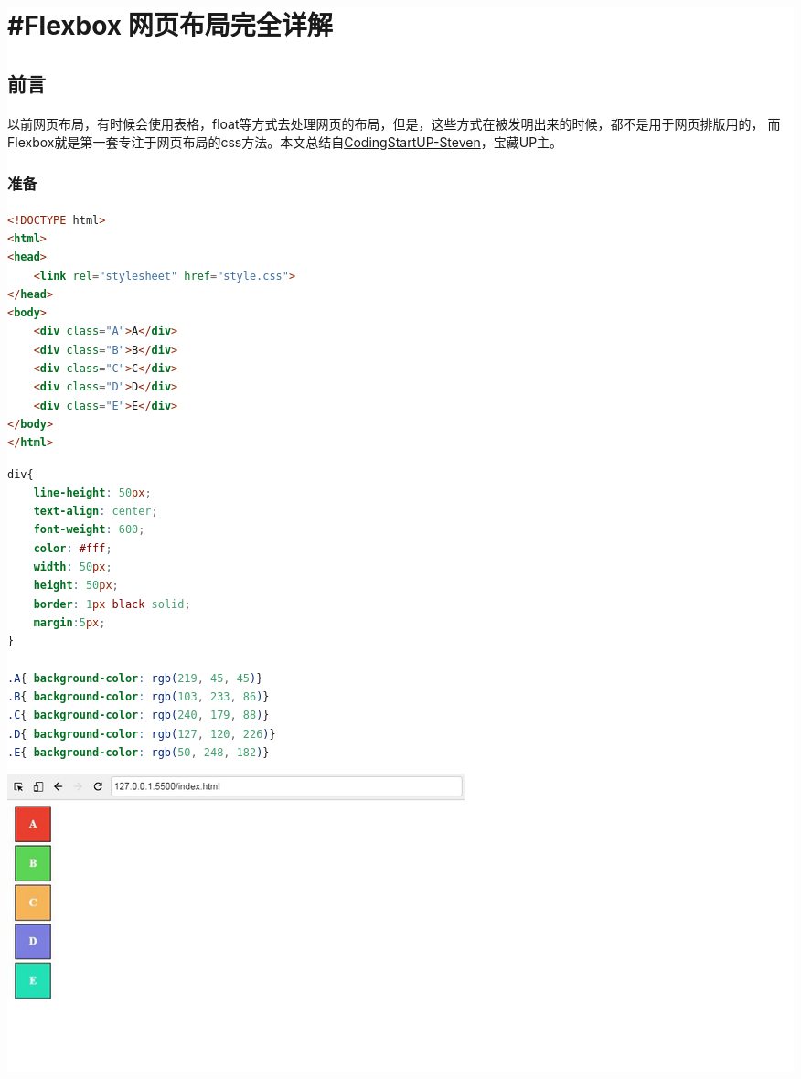 # #Flexbox 网页布局完全详解

## 前言

以前网页布局，有时候会使用表格，float等方式去处理网页的布局，但是，这些方式在被发明出来的时候，都不是用于网页排版用的，  而Flexbox就是第一套专注于网页布局的css方法。本文总结自[CodingStartUP-Steven](https://www.bilibili.com/video/BV1qJ411N7TA)，宝藏UP主。



### 准备

```html
<!DOCTYPE html>
<html>
<head>
    <link rel="stylesheet" href="style.css">
</head>
<body>
    <div class="A">A</div>
    <div class="B">B</div>
    <div class="C">C</div>
    <div class="D">D</div>
    <div class="E">E</div>
</body>
</html>
```

```css
div{
    line-height: 50px;
    text-align: center;
    font-weight: 600;
    color: #fff;
    width: 50px;
    height: 50px;
    border: 1px black solid;
    margin:5px;
}

.A{ background-color: rgb(219, 45, 45)}
.B{ background-color: rgb(103, 233, 86)}
.C{ background-color: rgb(240, 179, 88)}
.D{ background-color: rgb(127, 120, 226)}
.E{ background-color: rgb(50, 248, 182)}
```

![image-20200513112847907](readme/image-20200513112847907.png)
